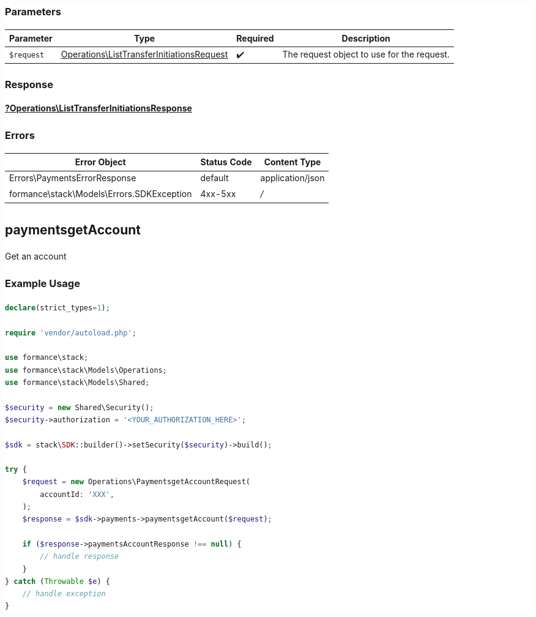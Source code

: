 ### Parameters

| Parameter                                                                                              | Type                                                                                                   | Required                                                                                               | Description                                                                                            |
| ------------------------------------------------------------------------------------------------------ | ------------------------------------------------------------------------------------------------------ | ------------------------------------------------------------------------------------------------------ | ------------------------------------------------------------------------------------------------------ |
| `$request`                                                                                             | [Operations\ListTransferInitiationsRequest](../../Models/Operations/ListTransferInitiationsRequest.md) | :heavy_check_mark:                                                                                     | The request object to use for the request.                                                             |

### Response

**[?Operations\ListTransferInitiationsResponse](../../Models/Operations/ListTransferInitiationsResponse.md)**

### Errors

| Error Object                              | Status Code                               | Content Type                              |
| ----------------------------------------- | ----------------------------------------- | ----------------------------------------- |
| Errors\PaymentsErrorResponse              | default                                   | application/json                          |
| formance\stack\Models\Errors.SDKException | 4xx-5xx                                   | */*                                       |


## paymentsgetAccount

Get an account

### Example Usage

```php
declare(strict_types=1);

require 'vendor/autoload.php';

use formance\stack;
use formance\stack\Models\Operations;
use formance\stack\Models\Shared;

$security = new Shared\Security();
$security->authorization = '<YOUR_AUTHORIZATION_HERE>';

$sdk = stack\SDK::builder()->setSecurity($security)->build();

try {
    $request = new Operations\PaymentsgetAccountRequest(
        accountId: 'XXX',
    );
    $response = $sdk->payments->paymentsgetAccount($request);

    if ($response->paymentsAccountResponse !== null) {
        // handle response
    }
} catch (Throwable $e) {
    // handle exception
}
```
